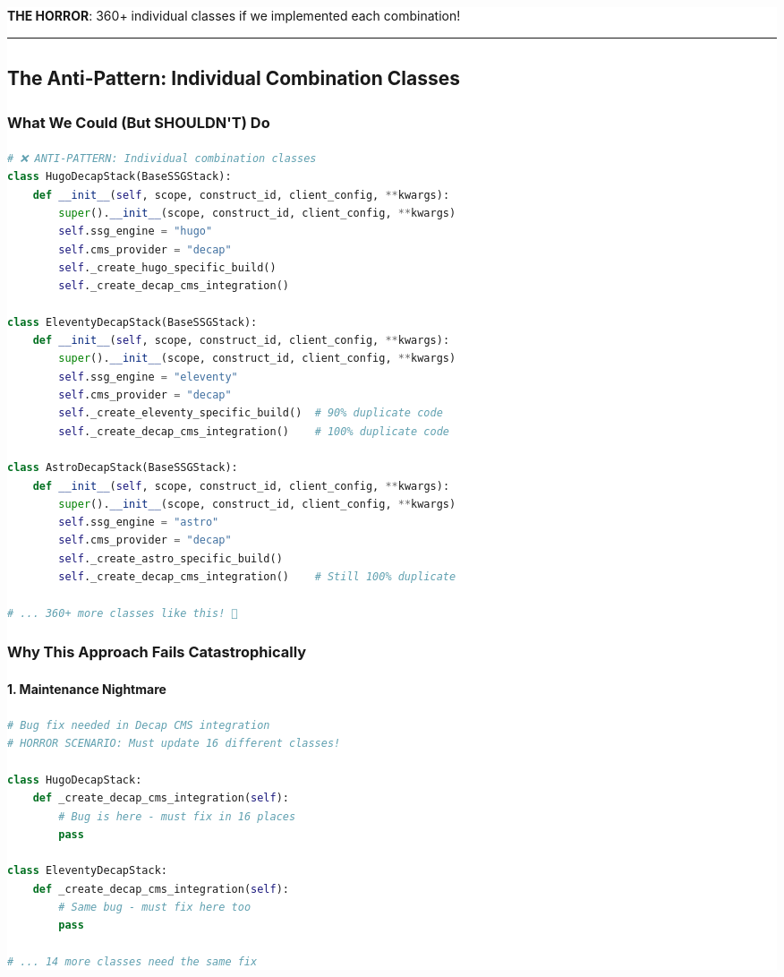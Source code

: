 **THE HORROR**: 360+ individual classes if we implemented each combination!

---

## The Anti-Pattern: Individual Combination Classes

### What We Could (But SHOULDN'T) Do

```python
# ❌ ANTI-PATTERN: Individual combination classes
class HugoDecapStack(BaseSSGStack):
    def __init__(self, scope, construct_id, client_config, **kwargs):
        super().__init__(scope, construct_id, client_config, **kwargs)
        self.ssg_engine = "hugo"
        self.cms_provider = "decap"
        self._create_hugo_specific_build()
        self._create_decap_cms_integration()

class EleventyDecapStack(BaseSSGStack):
    def __init__(self, scope, construct_id, client_config, **kwargs):
        super().__init__(scope, construct_id, client_config, **kwargs)
        self.ssg_engine = "eleventy"
        self.cms_provider = "decap"
        self._create_eleventy_specific_build()  # 90% duplicate code
        self._create_decap_cms_integration()    # 100% duplicate code

class AstroDecapStack(BaseSSGStack):
    def __init__(self, scope, construct_id, client_config, **kwargs):
        super().__init__(scope, construct_id, client_config, **kwargs)
        self.ssg_engine = "astro"
        self.cms_provider = "decap"
        self._create_astro_specific_build()
        self._create_decap_cms_integration()    # Still 100% duplicate

# ... 360+ more classes like this! 🤮
```

### Why This Approach Fails Catastrophically

#### 1. **Maintenance Nightmare**
```python
# Bug fix needed in Decap CMS integration
# HORROR SCENARIO: Must update 16 different classes!

class HugoDecapStack:
    def _create_decap_cms_integration(self):
        # Bug is here - must fix in 16 places
        pass

class EleventyDecapStack:
    def _create_decap_cms_integration(self):
        # Same bug - must fix here too
        pass

# ... 14 more classes need the same fix
```
